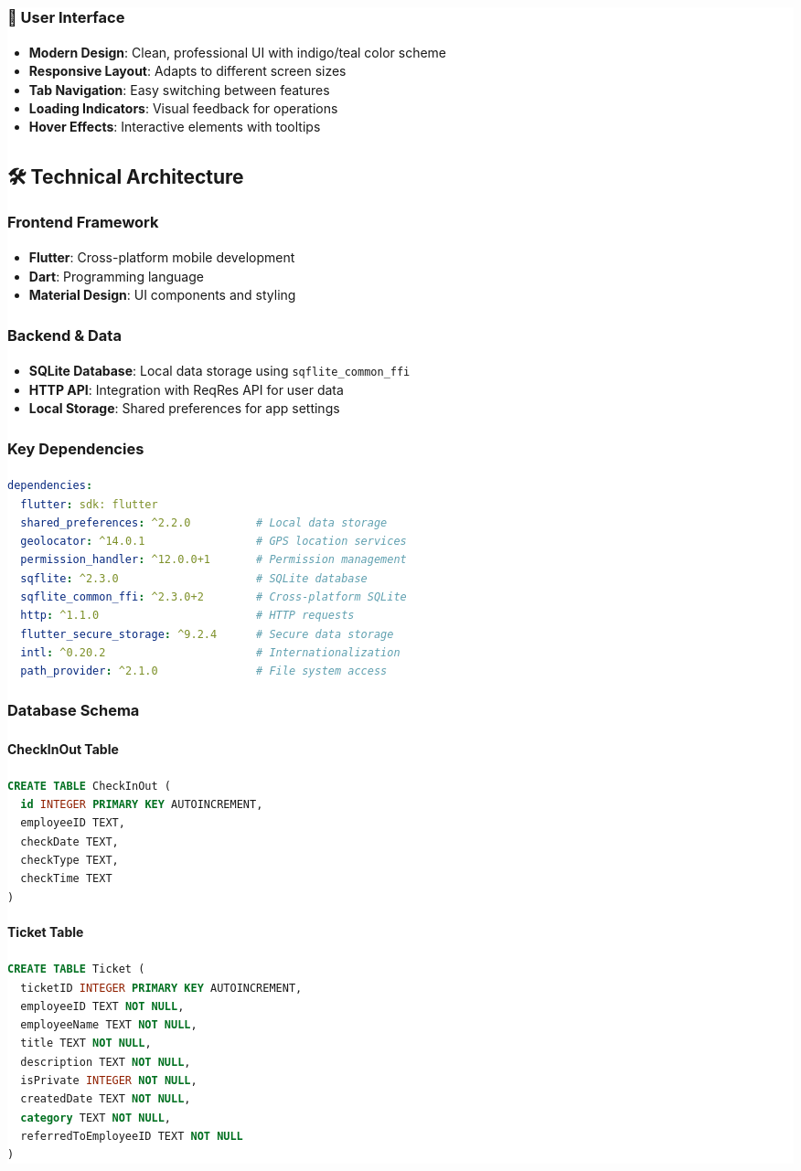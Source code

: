 ### 🎨 User Interface
- **Modern Design**: Clean, professional UI with indigo/teal color scheme
- **Responsive Layout**: Adapts to different screen sizes
- **Tab Navigation**: Easy switching between features
- **Loading Indicators**: Visual feedback for operations
- **Hover Effects**: Interactive elements with tooltips

## 🛠 Technical Architecture

### Frontend Framework
- **Flutter**: Cross-platform mobile development
- **Dart**: Programming language
- **Material Design**: UI components and styling

### Backend & Data
- **SQLite Database**: Local data storage using `sqflite_common_ffi`
- **HTTP API**: Integration with ReqRes API for user data
- **Local Storage**: Shared preferences for app settings

### Key Dependencies
```yaml
dependencies:
  flutter: sdk: flutter
  shared_preferences: ^2.2.0          # Local data storage
  geolocator: ^14.0.1                 # GPS location services
  permission_handler: ^12.0.0+1       # Permission management
  sqflite: ^2.3.0                     # SQLite database
  sqflite_common_ffi: ^2.3.0+2        # Cross-platform SQLite
  http: ^1.1.0                        # HTTP requests
  flutter_secure_storage: ^9.2.4      # Secure data storage
  intl: ^0.20.2                       # Internationalization
  path_provider: ^2.1.0               # File system access
```

### Database Schema

#### CheckInOut Table
```sql
CREATE TABLE CheckInOut (
  id INTEGER PRIMARY KEY AUTOINCREMENT,
  employeeID TEXT,
  checkDate TEXT,
  checkType TEXT,
  checkTime TEXT
)
```

#### Ticket Table
```sql
CREATE TABLE Ticket (
  ticketID INTEGER PRIMARY KEY AUTOINCREMENT,
  employeeID TEXT NOT NULL,
  employeeName TEXT NOT NULL,
  title TEXT NOT NULL,
  description TEXT NOT NULL,
  isPrivate INTEGER NOT NULL,
  createdDate TEXT NOT NULL,
  category TEXT NOT NULL,
  referredToEmployeeID TEXT NOT NULL
)
```
